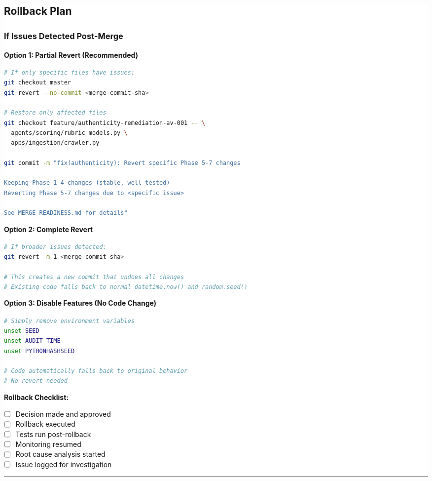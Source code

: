 
## Rollback Plan

### If Issues Detected Post-Merge

**Option 1: Partial Revert (Recommended)**
```bash
# If only specific files have issues:
git checkout master
git revert --no-commit <merge-commit-sha>

# Restore only affected files
git checkout feature/authenticity-remediation-av-001 -- \
  agents/scoring/rubric_models.py \
  apps/ingestion/crawler.py

git commit -m "fix(authenticity): Revert specific Phase 5-7 changes

Keeping Phase 1-4 changes (stable, well-tested)
Reverting Phase 5-7 changes due to <specific issue>

See MERGE_READINESS.md for details"
```

**Option 2: Complete Revert**
```bash
# If broader issues detected:
git revert -m 1 <merge-commit-sha>

# This creates a new commit that undoes all changes
# Existing code falls back to normal datetime.now() and random.seed()
```

**Option 3: Disable Features (No Code Change)**
```bash
# Simply remove environment variables
unset SEED
unset AUDIT_TIME
unset PYTHONHASHSEED

# Code automatically falls back to original behavior
# No revert needed
```

**Rollback Checklist:**
- [ ] Decision made and approved
- [ ] Rollback executed
- [ ] Tests run post-rollback
- [ ] Monitoring resumed
- [ ] Root cause analysis started
- [ ] Issue logged for investigation

---

